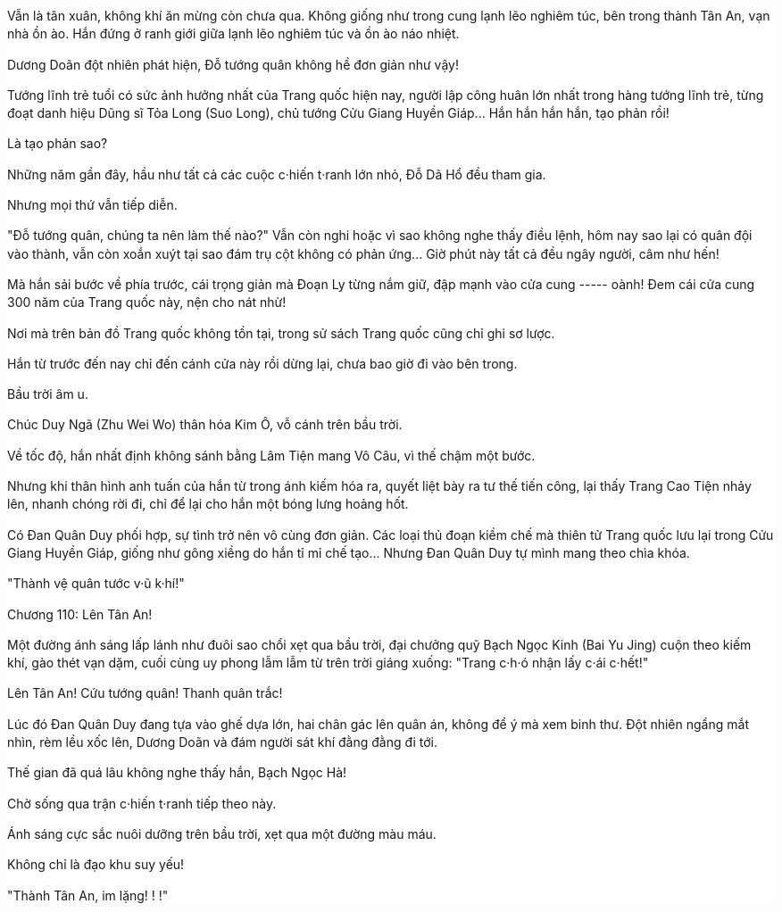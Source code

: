 Vẫn là tân xuân, không khí ăn mừng còn chưa qua. Không giống như trong cung lạnh lẽo nghiêm túc, bên trong thành Tân An, vạn nhà ồn ào. Hắn đứng ở ranh giới giữa lạnh lẽo nghiêm túc và ồn ào náo nhiệt.

Dương Doãn đột nhiên phát hiện, Đỗ tướng quân không hề đơn giản như vậy!

Tướng lĩnh trẻ tuổi có sức ảnh hưởng nhất của Trang quốc hiện nay, người lập công huân lớn nhất trong hàng tướng lĩnh trẻ, từng đoạt danh hiệu Dũng sĩ Tỏa Long (Suo Long), chủ tướng Cửu Giang Huyền Giáp... Hắn hắn hắn hắn, tạo phản rồi!

Là tạo phản sao?

Những năm gần đây, hầu như tất cả các cuộc c·hiến t·ranh lớn nhỏ, Đỗ Dã Hổ đều tham gia.

Nhưng mọi thứ vẫn tiếp diễn.

"Đỗ tướng quân, chúng ta nên làm thế nào?" Vẫn còn nghi hoặc vì sao không nghe thấy điều lệnh, hôm nay sao lại có quân đội vào thành, vẫn còn xoắn xuýt tại sao đám trụ cột không có phản ứng... Giờ phút này tất cả đều ngây người, câm như hến!

Mà hắn sải bước về phía trước, cái trọng giản mà Đoạn Ly từng nắm giữ, đập mạnh vào cửa cung ----- oành! Đem cái cửa cung 300 năm của Trang quốc này, nện cho nát nhừ!

Nơi mà trên bản đồ Trang quốc không tồn tại, trong sử sách Trang quốc cũng chỉ ghi sơ lược.

Hắn từ trước đến nay chỉ đến cánh cửa này rồi dừng lại, chưa bao giờ đi vào bên trong.

Bầu trời âm u.

Chúc Duy Ngã (Zhu Wei Wo) thân hóa Kim Ô, vỗ cánh trên bầu trời.

Về tốc độ, hắn nhất định không sánh bằng Lâm Tiện mang Vô Câu, vì thế chậm một bước.

Nhưng khi thân hình anh tuấn của hắn từ trong ánh kiếm hóa ra, quyết liệt bày ra tư thế tiến công, lại thấy Trang Cao Tiện nhảy lên, nhanh chóng rời đi, chỉ để lại cho hắn một bóng lưng hoảng hốt.

Có Đan Quân Duy phối hợp, sự tình trở nên vô cùng đơn giản. Các loại thủ đoạn kiềm chế mà thiên tử Trang quốc lưu lại trong Cửu Giang Huyền Giáp, giống như gông xiềng do hắn tỉ mỉ chế tạo... Nhưng Đan Quân Duy tự mình mang theo chìa khóa.

"Thành vệ quân tước v·ũ k·hí!"

Chương 110: Lên Tân An!

Một đường ánh sáng lấp lánh như đuôi sao chổi xẹt qua bầu trời, đại chưởng quỹ Bạch Ngọc Kinh (Bai Yu Jing) cuộn theo kiếm khí, gào thét vạn dặm, cuối cùng uy phong lẫm lẫm từ trên trời giáng xuống: "Trang c·h·ó nhận lấy c·ái c·hết!"

Lên Tân An! Cứu tướng quân! Thanh quân trắc!

Lúc đó Đan Quân Duy đang tựa vào ghế dựa lớn, hai chân gác lên quân án, không để ý mà xem binh thư. Đột nhiên ngẩng mắt nhìn, rèm lều xốc lên, Dương Doãn và đám người sát khí đằng đằng đi tới.

Thế gian đã quá lâu không nghe thấy hắn, Bạch Ngọc Hà!

Chờ sống qua trận c·hiến t·ranh tiếp theo này.

Ánh sáng cực sắc nuôi dưỡng trên bầu trời, xẹt qua một đường màu máu.

Không chỉ là đạo khu suy yếu!

"Thành Tân An, im lặng! ! !"
